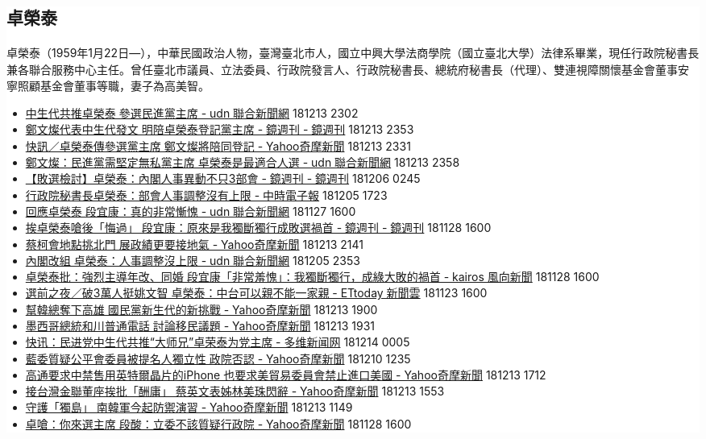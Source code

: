 ## 卓榮泰

卓榮泰（1959年1月22日—），中華民國政治人物，臺灣臺北市人，國立中興大學法商學院（國立臺北大學）法律系畢業，現任行政院秘書長兼各聯合服務中心主任。曾任臺北市議員、立法委員、行政院發言人、行政院秘書長、總統府秘書長（代理）、雙連視障關懷基金會董事安寧照顧基金會董事等職，妻子為高美智。
- [中生代共推卓榮泰 參選民進黨主席 - udn 聯合新聞網](https://udn.com/news/story/6656/3536216 "中生代共推卓榮泰 參選民進黨主席 - udn 聯合新聞網") 181213 2302
- [鄭文燦代表中生代發文 明陪卓榮泰登記黨主席 - 鏡週刊 - 鏡週刊](https://www.mirrormedia.mg/story/20181213inv17/ "鄭文燦代表中生代發文 明陪卓榮泰登記黨主席 - 鏡週刊 - 鏡週刊") 181213 2353
- [快訊／卓榮泰傳參選黨主席 鄭文燦將陪同登記 - Yahoo奇摩新聞](https://tw.news.yahoo.com/%E5%BF%AB%E8%A8%8A-%E5%8D%93%E6%A6%AE%E6%B3%B0%E5%82%B3%E5%8F%83%E9%81%B8%E9%BB%A8%E4%B8%BB%E5%B8%AD-%E9%84%AD%E6%96%87%E7%87%A6%E5%B0%87%E9%99%AA%E5%90%8C%E7%99%BB%E8%A8%98-153115715.html "快訊／卓榮泰傳參選黨主席 鄭文燦將陪同登記 - Yahoo奇摩新聞") 181213 2331
- [鄭文燦：民進黨需堅定無私黨主席 卓榮泰是最適合人選 - udn 聯合新聞網](https://udn.com/news/story/12632/3536348 "鄭文燦：民進黨需堅定無私黨主席 卓榮泰是最適合人選 - udn 聯合新聞網") 181213 2358
- [【敗選檢討】卓榮泰：內閣人事異動不只3部會 - 鏡週刊 - 鏡週刊](https://www.mirrormedia.mg/story/20181205inv008 "【敗選檢討】卓榮泰：內閣人事異動不只3部會 - 鏡週刊 - 鏡週刊") 181206 0245
- [行政院秘書長卓榮泰：部會人事調整沒有上限 - 中時電子報](https://www.chinatimes.com/realtimenews/20181205003647-260407 "行政院秘書長卓榮泰：部會人事調整沒有上限 - 中時電子報") 181205 1723
- [回應卓榮泰 段宜康：真的非常慚愧 - udn 聯合新聞網](https://udn.com/news/story/6656/3504922 "回應卓榮泰 段宜康：真的非常慚愧 - udn 聯合新聞網") 181127 1600
- [挨卓榮泰嗆後「悔過」 段宜康：原來是我獨斷獨行成敗選禍首 - 鏡週刊 - 鏡週刊](https://www.mirrormedia.mg/story/20181128edi007 "挨卓榮泰嗆後「悔過」 段宜康：原來是我獨斷獨行成敗選禍首 - 鏡週刊 - 鏡週刊") 181128 1600
- [蔡柯會地點挑北門 展政績更要接地氣 - Yahoo奇摩新聞](https://tw.news.yahoo.com/video/%E8%94%A1%E6%9F%AF%E6%9C%83%E5%9C%B0%E9%BB%9E%E6%8C%91%E5%8C%97%E9%96%80-%E5%B1%95%E6%94%BF%E7%B8%BE%E6%9B%B4%E8%A6%81%E6%8E%A5%E5%9C%B0%E6%B0%A3-134159359.html "蔡柯會地點挑北門 展政績更要接地氣 - Yahoo奇摩新聞") 181213 2141
- [內閣改組 卓榮泰：人事調整沒上限 - udn 聯合新聞網](https://udn.com/news/story/11311/3520966 "內閣改組 卓榮泰：人事調整沒上限 - udn 聯合新聞網") 181205 2353
- [卓榮泰批：強烈主導年改、同婚 段宜康「非常羞愧」：我獨斷獨行，成綠大敗的禍首 - kairos 風向新聞](https://kairos.news/123110 "卓榮泰批：強烈主導年改、同婚 段宜康「非常羞愧」：我獨斷獨行，成綠大敗的禍首 - kairos 風向新聞") 181128 1600
- [選前之夜／破3萬人挺姚文智 卓榮泰：中台可以親不能一家親 - ETtoday 新聞雲](https://www.ettoday.net/news/20181123/1314270.htm "選前之夜／破3萬人挺姚文智 卓榮泰：中台可以親不能一家親 - ETtoday 新聞雲") 181123 1600
- [幫韓總奪下高雄 國民黨新生代的新挑戰 - Yahoo奇摩新聞](https://tw.news.yahoo.com/%E5%B9%AB%E9%9F%93%E7%B8%BD%E5%A5%AA%E4%B8%8B%E9%AB%98%E9%9B%84-%E5%9C%8B%E6%B0%91%E9%BB%A8%E6%96%B0%E7%94%9F%E4%BB%A3%E7%9A%84%E6%96%B0%E6%8C%91%E6%88%B0-110041007.html "幫韓總奪下高雄 國民黨新生代的新挑戰 - Yahoo奇摩新聞") 181213 1900
- [墨西哥總統和川普通電話 討論移民議題 - Yahoo奇摩新聞](https://tw.news.yahoo.com/%E5%A2%A8%E8%A5%BF%E5%93%A5%E7%B8%BD%E7%B5%B1%E5%92%8C%E5%B7%9D%E6%99%AE%E9%80%9A%E9%9B%BB%E8%A9%B1-%E8%A8%8E%E8%AB%96%E7%A7%BB%E6%B0%91%E8%AD%B0%E9%A1%8C-113122603.html "墨西哥總統和川普通電話 討論移民議題 - Yahoo奇摩新聞") 181213 1931
- [快讯：民进党中生代共推“大师兄”卓荣泰为党主席 - 多维新闻网](http://news.dwnews.com/taiwan/news/2018-12-13/60105222.html "快讯：民进党中生代共推“大师兄”卓荣泰为党主席 - 多维新闻网") 181214 0005
- [藍委質疑公平會委員被提名人獨立性 政院否認 - Yahoo奇摩新聞](https://tw.news.yahoo.com/%E8%97%8D%E5%A7%94%E8%B3%AA%E7%96%91%E5%85%AC%E5%B9%B3%E6%9C%83%E5%A7%94%E5%93%A1%E8%A2%AB%E6%8F%90%E5%90%8D%E4%BA%BA%E7%8D%A8%E7%AB%8B%E6%80%A7-%E6%94%BF%E9%99%A2%E5%90%A6%E8%AA%8D-043500202.html "藍委質疑公平會委員被提名人獨立性 政院否認 - Yahoo奇摩新聞") 181210 1235
- [高通要求中禁售用英特爾晶片的iPhone 也要求美貿易委員會禁止進口美國 - Yahoo奇摩新聞](https://tw.news.yahoo.com/%E9%AB%98%E9%80%9A%E8%A6%81%E6%B1%82%E4%B8%AD%E7%A6%81%E5%94%AE%E7%94%A8%E8%8B%B1%E7%89%B9%E7%88%BE%E6%99%B6%E7%89%87%E7%9A%84iphone-%E4%B9%9F%E8%A6%81%E6%B1%82%E7%BE%8E%E8%B2%BF%E6%98%93%E5%A7%94%E5%93%A1%E6%9C%83%E7%A6%81%E6%AD%A2%E9%80%B2%E5%8F%A3%E7%BE%8E%E5%9C%8B-055031420.html "高通要求中禁售用英特爾晶片的iPhone 也要求美貿易委員會禁止進口美國 - Yahoo奇摩新聞") 181213 1712
- [接台灣金聯董座挨批「酬庸」 蔡英文表姊林美珠閃辭 - Yahoo奇摩新聞](https://tw.news.yahoo.com/%E6%8E%A5%E5%8F%B0%E7%81%A3%E9%87%91%E8%81%AF%E8%91%A3%E5%BA%A7%E6%8C%A8%E6%89%B9-%E9%85%AC%E5%BA%B8-%E8%94%A1%E8%8B%B1%E6%96%87%E8%A1%A8%E5%A7%8A%E6%9E%97%E7%BE%8E%E7%8F%A0%E9%96%83%E8%BE%AD-074716973.html "接台灣金聯董座挨批「酬庸」 蔡英文表姊林美珠閃辭 - Yahoo奇摩新聞") 181213 1553
- [守護「獨島」 南韓軍今起防禦演習 - Yahoo奇摩新聞](https://tw.news.yahoo.com/%E5%AE%88%E8%AD%B7-%E7%8D%A8%E5%B3%B6-%E5%8D%97%E9%9F%93%E8%BB%8D%E4%BB%8A%E8%B5%B7%E9%98%B2%E7%A6%A6%E6%BC%94%E7%BF%92-034910274.html "守護「獨島」 南韓軍今起防禦演習 - Yahoo奇摩新聞") 181213 1149
- [卓嗆：你來選主席 段酸：立委不該質疑行政院 - Yahoo奇摩新聞](https://tw.news.yahoo.com/%E5%8D%93%E5%97%86-%E4%BD%A0%E4%BE%86%E9%81%B8%E4%B8%BB%E5%B8%AD-%E6%AE%B5%E9%85%B8-%E7%AB%8B%E5%A7%94%E4%B8%8D%E8%A9%B2%E8%B3%AA%E7%96%91%E8%A1%8C%E6%94%BF%E9%99%A2-105106672.html "卓嗆：你來選主席 段酸：立委不該質疑行政院 - Yahoo奇摩新聞") 181128 1600
